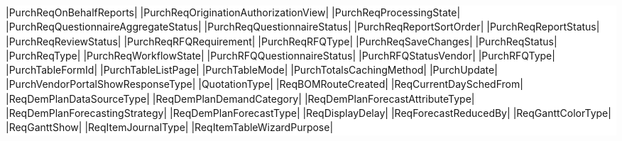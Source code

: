 |PurchReqOnBehalfReports|
|PurchReqOriginationAuthorizationView|
|PurchReqProcessingState|
|PurchReqQuestionnaireAggregateStatus|
|PurchReqQuestionnaireStatus|
|PurchReqReportSortOrder|
|PurchReqReportStatus|
|PurchReqReviewStatus|
|PurchReqRFQRequirement|
|PurchReqRFQType|
|PurchReqSaveChanges|
|PurchReqStatus|
|PurchReqType|
|PurchReqWorkflowState|
|PurchRFQQuestionnaireStatus|
|PurchRFQStatusVendor|
|PurchRFQType|
|PurchTableFormId|
|PurchTableListPage|
|PurchTableMode|
|PurchTotalsCachingMethod|
|PurchUpdate|
|PurchVendorPortalShowResponseType|
|QuotationType|
|ReqBOMRouteCreated|
|ReqCurrentDaySchedFrom|
|ReqDemPlanDataSourceType|
|ReqDemPlanDemandCategory|
|ReqDemPlanForecastAttributeType|
|ReqDemPlanForecastingStrategy|
|ReqDemPlanForecastType|
|ReqDisplayDelay|
|ReqForecastReducedBy|
|ReqGanttColorType|
|ReqGanttShow|
|ReqItemJournalType|
|ReqItemTableWizardPurpose|